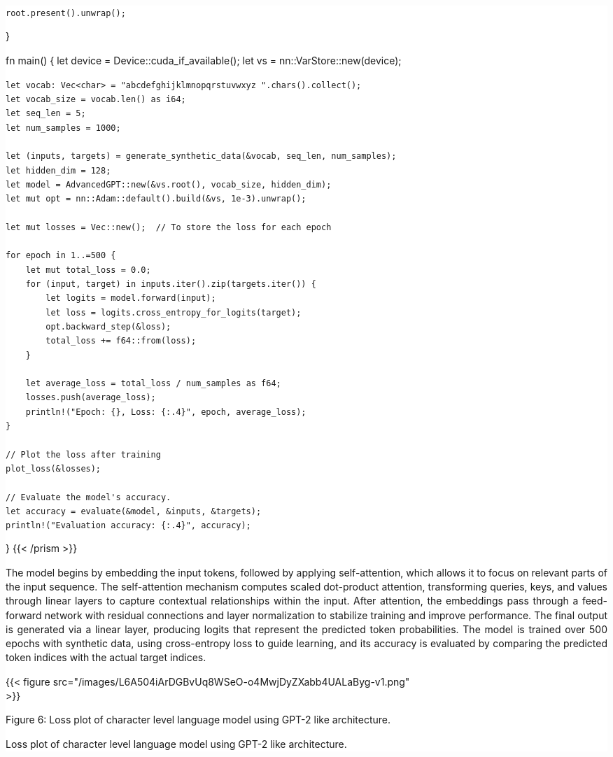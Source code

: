     root.present().unwrap();
}

fn main() {
    let device = Device::cuda_if_available();
    let vs = nn::VarStore::new(device);

    let vocab: Vec<char> = "abcdefghijklmnopqrstuvwxyz ".chars().collect();
    let vocab_size = vocab.len() as i64;
    let seq_len = 5;
    let num_samples = 1000;

    let (inputs, targets) = generate_synthetic_data(&vocab, seq_len, num_samples);
    let hidden_dim = 128;
    let model = AdvancedGPT::new(&vs.root(), vocab_size, hidden_dim);
    let mut opt = nn::Adam::default().build(&vs, 1e-3).unwrap();

    let mut losses = Vec::new();  // To store the loss for each epoch

    for epoch in 1..=500 {
        let mut total_loss = 0.0;
        for (input, target) in inputs.iter().zip(targets.iter()) {
            let logits = model.forward(input);
            let loss = logits.cross_entropy_for_logits(target);
            opt.backward_step(&loss);
            total_loss += f64::from(loss);
        }

        let average_loss = total_loss / num_samples as f64;
        losses.push(average_loss);
        println!("Epoch: {}, Loss: {:.4}", epoch, average_loss);
    }

    // Plot the loss after training
    plot_loss(&losses);

    // Evaluate the model's accuracy.
    let accuracy = evaluate(&model, &inputs, &targets);
    println!("Evaluation accuracy: {:.4}", accuracy);
}
{{< /prism >}}
<p style="text-align: justify;">
The model begins by embedding the input tokens, followed by applying self-attention, which allows it to focus on relevant parts of the input sequence. The self-attention mechanism computes scaled dot-product attention, transforming queries, keys, and values through linear layers to capture contextual relationships within the input. After attention, the embeddings pass through a feed-forward network with residual connections and layer normalization to stabilize training and improve performance. The final output is generated via a linear layer, producing logits that represent the predicted token probabilities. The model is trained over 500 epochs with synthetic data, using cross-entropy loss to guide learning, and its accuracy is evaluated by comparing the predicted token indices with the actual target indices.
</p>

<div class="row justify-content-center">
    <div class="rounded p-4 position-relative overflow-hidden border-1 text-center" style="width: 70%">
        {{< figure src="/images/L6A504iArDGBvUq8WSeO-o4MwjDyZXabb4UALaByg-v1.png" >}}
        <p><span class="fw-bold ">Figure 6:</span> Loss plot of character level language model using GPT-2 like architecture.</p>
        <p>Loss plot of character level language model using GPT-2 like architecture.</p>
    </div>
</div>
